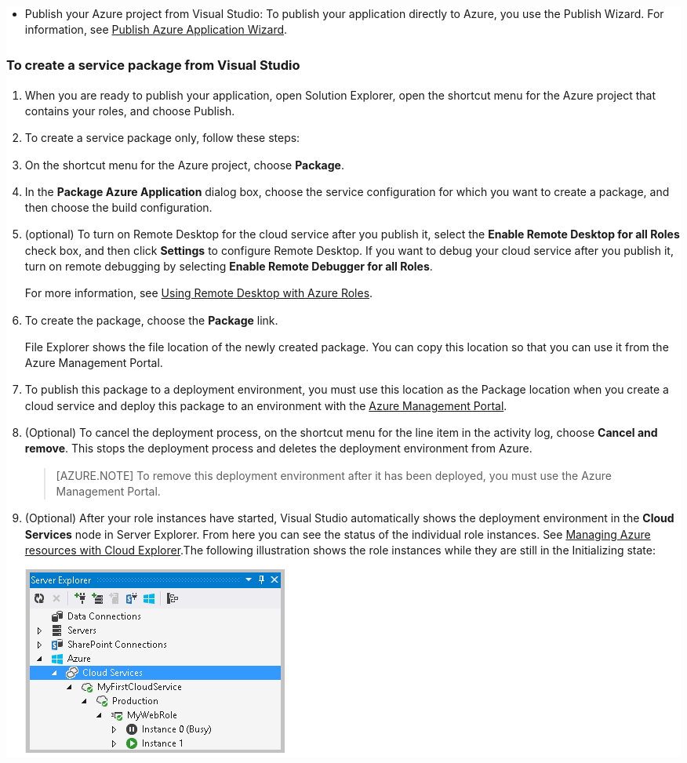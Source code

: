 - Publish your Azure project from Visual Studio: To publish your application directly to Azure, you use the Publish Wizard. For information, see [Publish Azure Application Wizard](vs-azure-tools-publish-azure-application-wizard.md).

### To create a service package from Visual Studio

1. When you are ready to publish your application, open Solution Explorer, open the shortcut menu for the Azure project that contains your roles, and choose Publish.

1. To create a service package only, follow these steps:  

  1. On the shortcut menu for the Azure project, choose **Package**.

  1. In the **Package Azure Application** dialog box, choose the service configuration for which you want to create a package, and then choose the build configuration.

  1. (optional) To turn on Remote Desktop for the cloud service after you publish it, select the **Enable Remote Desktop for all Roles** check box, and then click **Settings** to configure Remote Desktop. If you want to debug your cloud service after you publish it, turn on remote debugging by selecting **Enable Remote Debugger for all Roles**.

      For more information, see [Using Remote Desktop with Azure Roles](vs-azure-tools-using-remote-desktop-with-azure-roles.md).

  1. To create the package, choose the **Package** link.

      File Explorer shows the file location of the newly created package. You can copy this location so that you can use it from the Azure Management Portal.

  1. To publish this package to a deployment environment, you must use this location as the Package location when you create a cloud service and deploy this package to an environment with the [Azure Management Portal](http://go.microsoft.com/fwlink/?LinkID=213885).

1. (Optional) To cancel the deployment process, on the shortcut menu for the line item in the activity log, choose **Cancel and remove**. This stops the deployment process and deletes the deployment environment from Azure.

    >[AZURE.NOTE] To remove this deployment environment after it has been deployed, you must use the Azure Management Portal.

1. (Optional) After your role instances have started, Visual Studio automatically shows the deployment environment in the **Cloud Services** node in Server Explorer. From here you can see the status of the individual role instances. See [Managing Azure resources with Cloud Explorer](vs-azure-tools-resources-managing-with-cloud-explorer.md).The following illustration shows the role instances while they are still in the Initializing state:

    ![VST_DeployComputeNode](./media/vs-azure-tools-publishing-a-cloud-service/IC744134.png)
